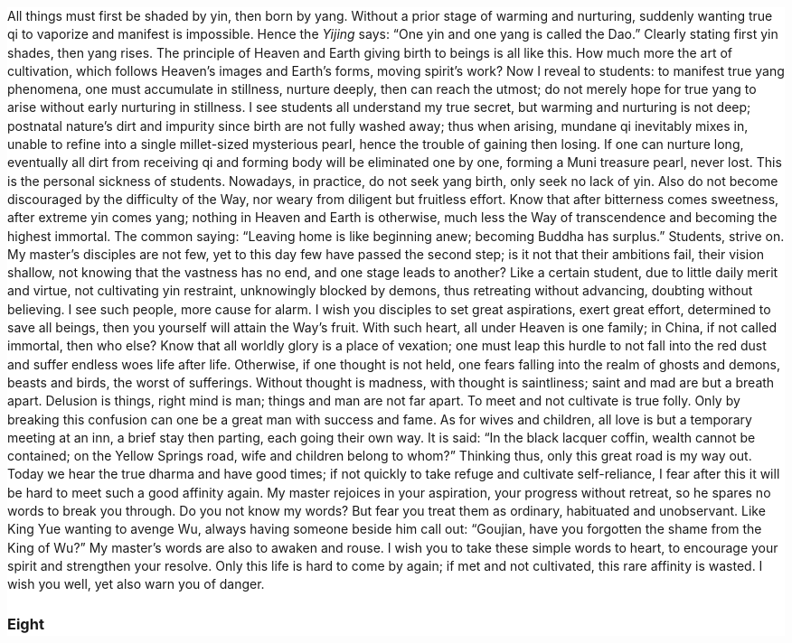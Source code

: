 All things must first be shaded by yin, then born by yang. Without a prior stage of warming and nurturing, suddenly wanting true qi to vaporize and manifest is impossible. Hence the *Yijing* says: “One yin and one yang is called the Dao.” Clearly stating first yin shades, then yang rises. The principle of Heaven and Earth giving birth to beings is all like this. How much more the art of cultivation, which follows Heaven’s images and Earth’s forms, moving spirit’s work? Now I reveal to students: to manifest true yang phenomena, one must accumulate in stillness, nurture deeply, then can reach the utmost; do not merely hope for true yang to arise without early nurturing in stillness. I see students all understand my true secret, but warming and nurturing is not deep; postnatal nature’s dirt and impurity since birth are not fully washed away; thus when arising, mundane qi inevitably mixes in, unable to refine into a single millet-sized mysterious pearl, hence the trouble of gaining then losing. If one can nurture long, eventually all dirt from receiving qi and forming body will be eliminated one by one, forming a Muni treasure pearl, never lost. This is the personal sickness of students. Nowadays, in practice, do not seek yang birth, only seek no lack of yin. Also do not become discouraged by the difficulty of the Way, nor weary from diligent but fruitless effort. Know that after bitterness comes sweetness, after extreme yin comes yang; nothing in Heaven and Earth is otherwise, much less the Way of transcendence and becoming the highest immortal. The common saying: “Leaving home is like beginning anew; becoming Buddha has surplus.” Students, strive on. My master’s disciples are not few, yet to this day few have passed the second step; is it not that their ambitions fail, their vision shallow, not knowing that the vastness has no end, and one stage leads to another? Like a certain student, due to little daily merit and virtue, not cultivating yin restraint, unknowingly blocked by demons, thus retreating without advancing, doubting without believing. I see such people, more cause for alarm. I wish you disciples to set great aspirations, exert great effort, determined to save all beings, then you yourself will attain the Way’s fruit. With such heart, all under Heaven is one family; in China, if not called immortal, then who else? Know that all worldly glory is a place of vexation; one must leap this hurdle to not fall into the red dust and suffer endless woes life after life. Otherwise, if one thought is not held, one fears falling into the realm of ghosts and demons, beasts and birds, the worst of sufferings. Without thought is madness, with thought is saintliness; saint and mad are but a breath apart. Delusion is things, right mind is man; things and man are not far apart. To meet and not cultivate is true folly. Only by breaking this confusion can one be a great man with success and fame. As for wives and children, all love is but a temporary meeting at an inn, a brief stay then parting, each going their own way. It is said: “In the black lacquer coffin, wealth cannot be contained; on the Yellow Springs road, wife and children belong to whom?” Thinking thus, only this great road is my way out. Today we hear the true dharma and have good times; if not quickly to take refuge and cultivate self-reliance, I fear after this it will be hard to meet such a good affinity again. My master rejoices in your aspiration, your progress without retreat, so he spares no words to break you through. Do you not know my words? But fear you treat them as ordinary, habituated and unobservant. Like King Yue wanting to avenge Wu, always having someone beside him call out: “Goujian, have you forgotten the shame from the King of Wu?” My master’s words are also to awaken and rouse. I wish you to take these simple words to heart, to encourage your spirit and strengthen your resolve. Only this life is hard to come by again; if met and not cultivated, this rare affinity is wasted. I wish you well, yet also warn you of danger.

### Eight  